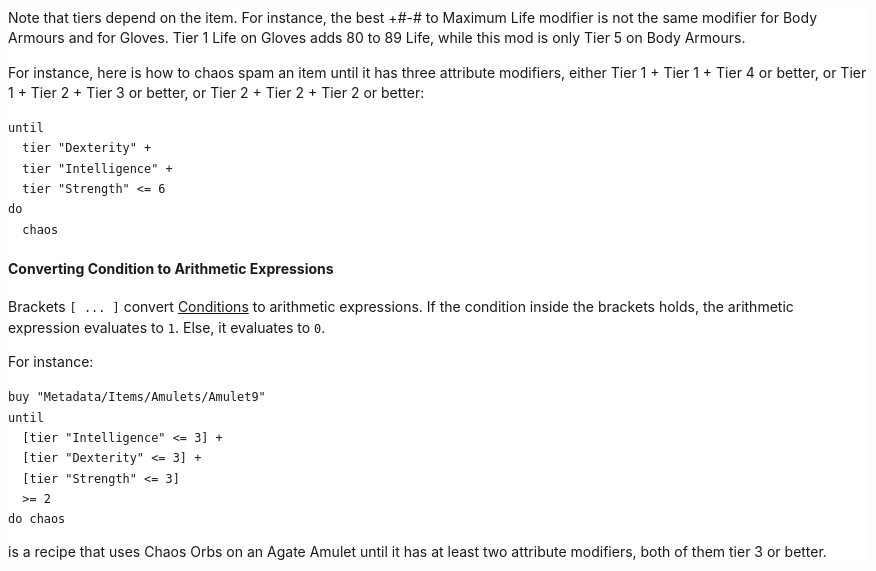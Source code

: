 Note that tiers depend on the item. For instance, the best +#-# to Maximum Life
modifier is not the same modifier for Body Armours and for Gloves.
Tier 1 Life on Gloves adds 80 to 89 Life, while this mod is only Tier 5 on
Body Armours.

For instance, here is how to chaos spam an item until it has three attribute
modifiers, either Tier 1 + Tier 1 + Tier 4 or better,
or Tier 1 + Tier 2 + Tier 3 or better,
or Tier 2 + Tier 2 + Tier 2 or better:
```
until
  tier "Dexterity" +
  tier "Intelligence" +
  tier "Strength" <= 6
do
  chaos
```

#### Converting Condition to Arithmetic Expressions

Brackets `[ ... ]` convert [Conditions](#conditions) to arithmetic expressions.
If the condition inside the brackets holds, the arithmetic expression evaluates
to `1`. Else, it evaluates to `0`.

For instance:
```
buy "Metadata/Items/Amulets/Amulet9"
until
  [tier "Intelligence" <= 3] +
  [tier "Dexterity" <= 3] +
  [tier "Strength" <= 3]
  >= 2
do chaos
```
is a recipe that uses Chaos Orbs on an Agate Amulet
until it has at least two attribute modifiers, both of them tier 3 or better.
